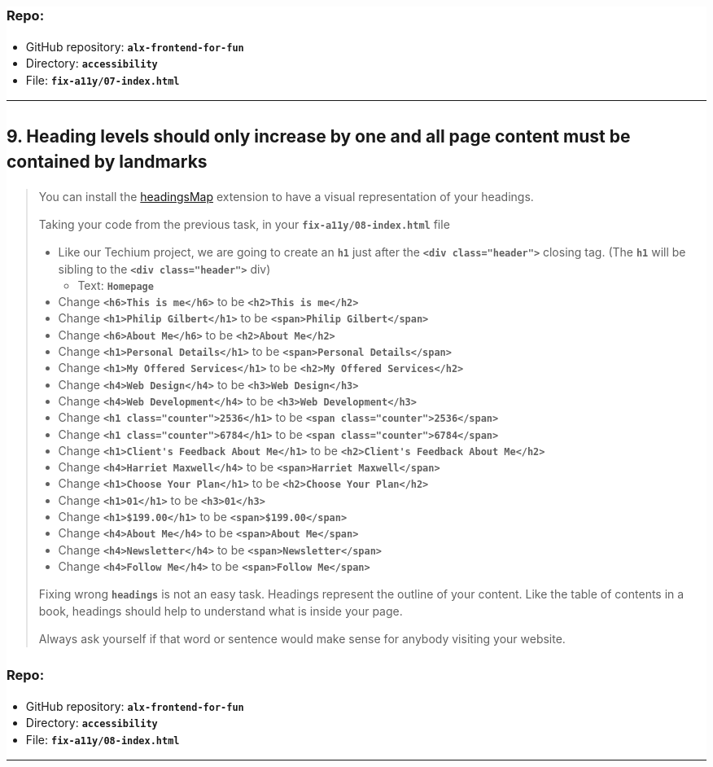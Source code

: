 ### **Repo:**

-   GitHub repository: **`alx-frontend-for-fun`**
-   Directory: **`accessibility`**
-   File: **`fix-a11y/07-index.html`**

---

## 9\. Heading levels should only increase by one and all page content must be contained by landmarks
> You can install the [headingsMap](https://chromewebstore.google.com/detail/headingsmap/flbjommegcjonpdmenkdiocclhjacmbi?hl=en "headingsMap") extension to have a visual representation of your headings.
> 
> Taking your code from the previous task, in your **`fix-a11y/08-index.html`** file
> 
> -   Like our Techium project, we are going to create an **`h1`** just after the **`<div class="header">`** closing tag. (The **`h1`** will be sibling to the **`<div class="header">`** div)
>     -   Text: **`Homepage`**
> -   Change **`<h6>This is me</h6>`** to be **`<h2>This is me</h2>`**
> -   Change **`<h1>Philip Gilbert</h1>`** to be **`<span>Philip Gilbert</span>`**
> -   Change **`<h6>About Me</h6>`** to be **`<h2>About Me</h2>`**
> -   Change **`<h1>Personal Details</h1>`** to be **`<span>Personal Details</span>`**
> -   Change **`<h1>My Offered Services</h1>`** to be **`<h2>My Offered Services</h2>`**
> -   Change **`<h4>Web Design</h4>`** to be **`<h3>Web Design</h3>`**
> -   Change **`<h4>Web Development</h4>`** to be **`<h3>Web Development</h3>`**
> -   Change **`<h1 class="counter">2536</h1>`** to be **`<span class="counter">2536</span>`**
> -   Change **`<h1 class="counter">6784</h1>`** to be **`<span class="counter">6784</span>`**
> -   Change **`<h1>Client's Feedback About Me</h1>`** to be **`<h2>Client's Feedback About Me</h2>`**
> -   Change **`<h4>Harriet Maxwell</h4>`** to be **`<span>Harriet Maxwell</span>`**
> -   Change **`<h1>Choose Your Plan</h1>`** to be **`<h2>Choose Your Plan</h2>`**
> -   Change **`<h1>01</h1>`** to be **`<h3>01</h3>`**
> -   Change **`<h1>$199.00</h1>`** to be **`<span>$199.00</span>`**
> -   Change **`<h4>About Me</h4>`** to be **`<span>About Me</span>`**
> -   Change **`<h4>Newsletter</h4>`** to be **`<span>Newsletter</span>`**
> -   Change **`<h4>Follow Me</h4>`** to be **`<span>Follow Me</span>`**
> 
> Fixing wrong **`headings`** is not an easy task. Headings represent the outline of your content. Like the table of contents in a book, headings should help to understand what is inside your page.
> 
> Always ask yourself if that word or sentence would make sense for anybody visiting your website.

### **Repo:**

-   GitHub repository: **`alx-frontend-for-fun`**
-   Directory: **`accessibility`**
-   File: **`fix-a11y/08-index.html`**

---

